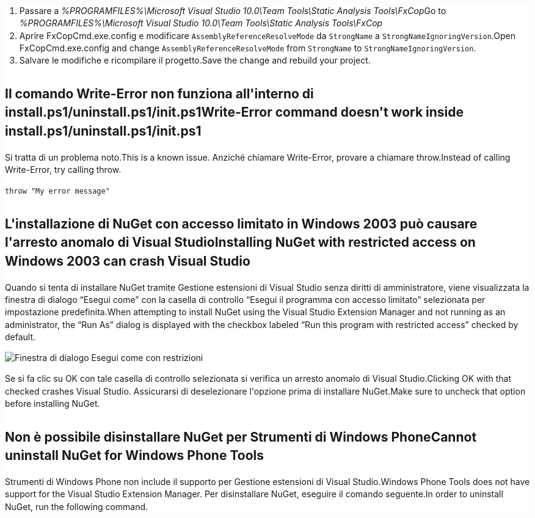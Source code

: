 1. <span data-ttu-id="3b13c-193">Passare a *%PROGRAMFILES%\Microsoft Visual Studio 10.0\Team Tools\Static Analysis Tools\FxCop*</span><span class="sxs-lookup"><span data-stu-id="3b13c-193">Go to *%PROGRAMFILES%\Microsoft Visual Studio 10.0\Team Tools\Static Analysis Tools\FxCop*</span></span>
1. <span data-ttu-id="3b13c-194">Aprire FxCopCmd.exe.config e modificare `AssemblyReferenceResolveMode` da `StrongName` a `StrongNameIgnoringVersion`.</span><span class="sxs-lookup"><span data-stu-id="3b13c-194">Open FxCopCmd.exe.config and change `AssemblyReferenceResolveMode` from `StrongName` to `StrongNameIgnoringVersion`.</span></span>
1. <span data-ttu-id="3b13c-195">Salvare le modifiche e ricompilare il progetto.</span><span class="sxs-lookup"><span data-stu-id="3b13c-195">Save the change and rebuild your project.</span></span>

## <a name="write-error-command-doesnt-work-inside-installps1uninstallps1initps1"></a><span data-ttu-id="3b13c-196">Il comando Write-Error non funziona all'interno di install.ps1/uninstall.ps1/init.ps1</span><span class="sxs-lookup"><span data-stu-id="3b13c-196">Write-Error command doesn't work inside install.ps1/uninstall.ps1/init.ps1</span></span>

<span data-ttu-id="3b13c-197">Si tratta di un problema noto.</span><span class="sxs-lookup"><span data-stu-id="3b13c-197">This is a known issue.</span></span> <span data-ttu-id="3b13c-198">Anziché chiamare Write-Error, provare a chiamare throw.</span><span class="sxs-lookup"><span data-stu-id="3b13c-198">Instead of calling Write-Error, try calling throw.</span></span>

    throw "My error message"

## <a name="installing-nuget-with-restricted-access-on-windows-2003-can-crash-visual-studio"></a><span data-ttu-id="3b13c-199">L'installazione di NuGet con accesso limitato in Windows 2003 può causare l'arresto anomalo di Visual Studio</span><span class="sxs-lookup"><span data-stu-id="3b13c-199">Installing NuGet with restricted access on Windows 2003 can crash Visual Studio</span></span>
<span data-ttu-id="3b13c-200">Quando si tenta di installare NuGet tramite Gestione estensioni di Visual Studio senza diritti di amministratore, viene visualizzata la finestra di dialogo &#8220;Esegui come&#8221; con la casella di controllo &#8220;Esegui il programma con accesso limitato&#8221; selezionata per impostazione predefinita.</span><span class="sxs-lookup"><span data-stu-id="3b13c-200">When attempting to install NuGet using the Visual Studio Extension Manager and not running as an administrator, the &#8220;Run As&#8221; dialog is displayed with the checkbox labeled &#8220;Run this program with restricted access&#8221; checked by default.</span></span>

![Finestra di dialogo Esegui come con restrizioni](./media/RunAsRestricted.png)

<span data-ttu-id="3b13c-202">Se si fa clic su OK con tale casella di controllo selezionata si verifica un arresto anomalo di Visual Studio.</span><span class="sxs-lookup"><span data-stu-id="3b13c-202">Clicking OK with that checked crashes Visual Studio.</span></span> <span data-ttu-id="3b13c-203">Assicurarsi di deselezionare l'opzione prima di installare NuGet.</span><span class="sxs-lookup"><span data-stu-id="3b13c-203">Make sure to uncheck that option before installing NuGet.</span></span>

## <a name="cannot-uninstall-nuget-for-windows-phone-tools"></a><span data-ttu-id="3b13c-204">Non è possibile disinstallare NuGet per Strumenti di Windows Phone</span><span class="sxs-lookup"><span data-stu-id="3b13c-204">Cannot uninstall NuGet for Windows Phone Tools</span></span>
<span data-ttu-id="3b13c-205">Strumenti di Windows Phone non include il supporto per Gestione estensioni di Visual Studio.</span><span class="sxs-lookup"><span data-stu-id="3b13c-205">Windows Phone Tools does not have support for the Visual Studio Extension Manager.</span></span> <span data-ttu-id="3b13c-206">Per disinstallare NuGet, eseguire il comando seguente.</span><span class="sxs-lookup"><span data-stu-id="3b13c-206">In order to uninstall NuGet, run the following command.</span></span>
